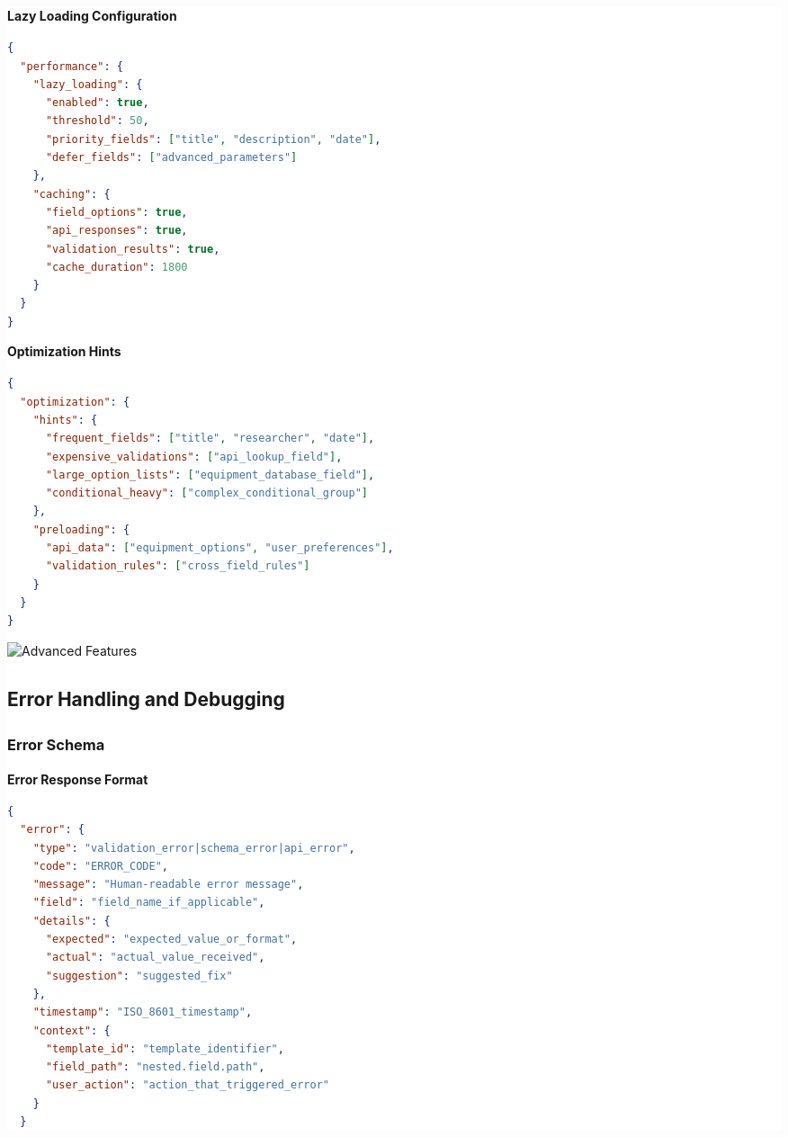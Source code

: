 **Lazy Loading Configuration**
```json
{
  "performance": {
    "lazy_loading": {
      "enabled": true,
      "threshold": 50,
      "priority_fields": ["title", "description", "date"],
      "defer_fields": ["advanced_parameters"]
    },
    "caching": {
      "field_options": true,
      "api_responses": true,
      "validation_results": true,
      "cache_duration": 1800
    }
  }
}
```

**Optimization Hints**
```json
{
  "optimization": {
    "hints": {
      "frequent_fields": ["title", "researcher", "date"],
      "expensive_validations": ["api_lookup_field"],
      "large_option_lists": ["equipment_database_field"],
      "conditional_heavy": ["complex_conditional_group"]
    },
    "preloading": {
      "api_data": ["equipment_options", "user_preferences"],
      "validation_rules": ["cross_field_rules"]
    }
  }
}
```

![Advanced Features](images/reference/advanced-features.png)

## Error Handling and Debugging

### Error Schema

**Error Response Format**
```json
{
  "error": {
    "type": "validation_error|schema_error|api_error",
    "code": "ERROR_CODE",
    "message": "Human-readable error message",
    "field": "field_name_if_applicable",
    "details": {
      "expected": "expected_value_or_format",
      "actual": "actual_value_received",
      "suggestion": "suggested_fix"
    },
    "timestamp": "ISO_8601_timestamp",
    "context": {
      "template_id": "template_identifier",
      "field_path": "nested.field.path",
      "user_action": "action_that_triggered_error"
    }
  }
```